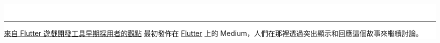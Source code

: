 <img src="https://medium.com/_/stat?event=post.clientViewed&referrerSource=full_rss&postId=f95fb3406d51" width="1" height="1" alt=""><hr><p><a href="https://medium.com/flutter/perspectives-from-early-adopters-of-flutter-as-a-game-development-tool-f95fb3406d51">來自 Flutter 遊戲開發工具早期採用者的觀點</a> 最初發佈在 <a href="https://medium.com/flutter">Flutter</a> 上的 Medium，人們在那裡透過突出顯示和回應這個故事來繼續討論。</p> 

